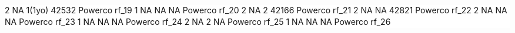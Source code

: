    <td style="text-align:left;"> 2 </td>
   <td style="text-align:left;"> NA </td>
   <td style="text-align:left;"> 1(1yo) </td>
   <td style="text-align:left;"> 42532 </td>
  </tr>
  <tr>
   <td style="text-align:left;"> Powerco </td>
   <td style="text-align:left;"> rf_19 </td>
   <td style="text-align:left;"> 1 </td>
   <td style="text-align:left;"> NA </td>
   <td style="text-align:left;"> NA </td>
   <td style="text-align:left;"> NA </td>
  </tr>
  <tr>
   <td style="text-align:left;"> Powerco </td>
   <td style="text-align:left;"> rf_20 </td>
   <td style="text-align:left;"> 2 </td>
   <td style="text-align:left;"> NA </td>
   <td style="text-align:left;"> 2 </td>
   <td style="text-align:left;"> 42166 </td>
  </tr>
  <tr>
   <td style="text-align:left;"> Powerco </td>
   <td style="text-align:left;"> rf_21 </td>
   <td style="text-align:left;"> 2 </td>
   <td style="text-align:left;"> NA </td>
   <td style="text-align:left;"> NA </td>
   <td style="text-align:left;"> 42821 </td>
  </tr>
  <tr>
   <td style="text-align:left;"> Powerco </td>
   <td style="text-align:left;"> rf_22 </td>
   <td style="text-align:left;"> 2 </td>
   <td style="text-align:left;"> NA </td>
   <td style="text-align:left;"> NA </td>
   <td style="text-align:left;"> NA </td>
  </tr>
  <tr>
   <td style="text-align:left;"> Powerco </td>
   <td style="text-align:left;"> rf_23 </td>
   <td style="text-align:left;"> 1 </td>
   <td style="text-align:left;"> NA </td>
   <td style="text-align:left;"> NA </td>
   <td style="text-align:left;"> NA </td>
  </tr>
  <tr>
   <td style="text-align:left;"> Powerco </td>
   <td style="text-align:left;"> rf_24 </td>
   <td style="text-align:left;"> 2 </td>
   <td style="text-align:left;"> NA </td>
   <td style="text-align:left;"> 2 </td>
   <td style="text-align:left;"> NA </td>
  </tr>
  <tr>
   <td style="text-align:left;"> Powerco </td>
   <td style="text-align:left;"> rf_25 </td>
   <td style="text-align:left;"> 1 </td>
   <td style="text-align:left;"> NA </td>
   <td style="text-align:left;"> NA </td>
   <td style="text-align:left;"> NA </td>
  </tr>
  <tr>
   <td style="text-align:left;"> Powerco </td>
   <td style="text-align:left;"> rf_26 </td>
